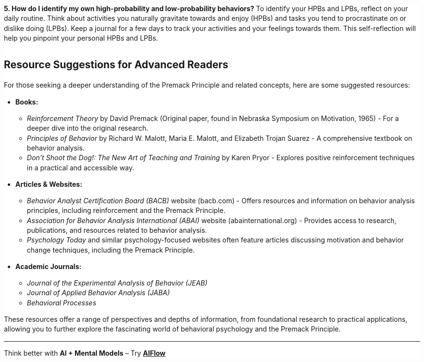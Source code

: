 **5. How do I identify my own high-probability and low-probability behaviors?**
To identify your HPBs and LPBs, reflect on your daily routine.  Think about activities you naturally gravitate towards and enjoy (HPBs) and tasks you tend to procrastinate on or dislike doing (LPBs).  Keep a journal for a few days to track your activities and your feelings towards them. This self-reflection will help you pinpoint your personal HPBs and LPBs.

## Resource Suggestions for Advanced Readers

For those seeking a deeper understanding of the Premack Principle and related concepts, here are some suggested resources:

* **Books:**
    * *Reinforcement Theory* by David Premack (Original paper, found in Nebraska Symposium on Motivation, 1965) - For a deeper dive into the original research.
    * *Principles of Behavior* by Richard W. Malott, Maria E. Malott, and Elizabeth Trojan Suarez - A comprehensive textbook on behavior analysis.
    * *Don't Shoot the Dog!: The New Art of Teaching and Training* by Karen Pryor -  Explores positive reinforcement techniques in a practical and accessible way.

* **Articles & Websites:**
    * *Behavior Analyst Certification Board (BACB)* website (bacb.com) - Offers resources and information on behavior analysis principles, including reinforcement and the Premack Principle.
    * *Association for Behavior Analysis International (ABAI)* website (abainternational.org) - Provides access to research, publications, and resources related to behavior analysis.
    * *Psychology Today* and similar psychology-focused websites often feature articles discussing motivation and behavior change techniques, including the Premack Principle.

* **Academic Journals:**
    * *Journal of the Experimental Analysis of Behavior (JEAB)*
    * *Journal of Applied Behavior Analysis (JABA)*
    * *Behavioral Processes*

These resources offer a range of perspectives and depths of information, from foundational research to practical applications, allowing you to further explore the fascinating world of behavioral psychology and the Premack Principle.

---

Think better with **AI + Mental Models** – Try **[AIFlow](/)**